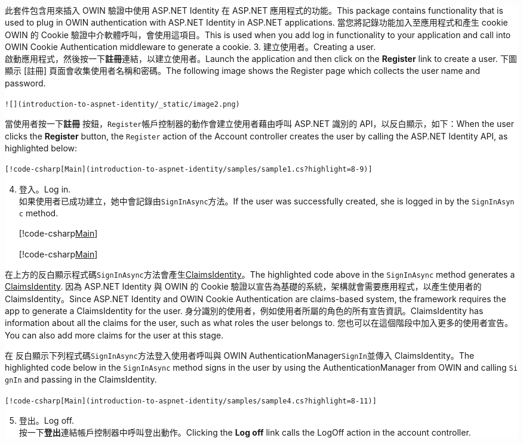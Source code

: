  <span data-ttu-id="e590c-195">此套件包含用來插入 OWIN 驗證中使用 ASP.NET Identity 在 ASP.NET 應用程式的功能。</span><span class="sxs-lookup"><span data-stu-id="e590c-195">This package contains functionality that is used to plug in OWIN authentication with ASP.NET Identity in ASP.NET applications.</span></span> <span data-ttu-id="e590c-196">當您將記錄功能加入至應用程式和產生 cookie OWIN 的 Cookie 驗證中介軟體呼叫，會使用這項目。</span><span class="sxs-lookup"><span data-stu-id="e590c-196">This is used when you add log in functionality to your application and call into OWIN Cookie Authentication middleware to generate a cookie.</span></span>
3. <span data-ttu-id="e590c-197">建立使用者。</span><span class="sxs-lookup"><span data-stu-id="e590c-197">Creating a user.</span></span>  
 <span data-ttu-id="e590c-198">啟動應用程式，然後按一下**註冊**連結，以建立使用者。</span><span class="sxs-lookup"><span data-stu-id="e590c-198">Launch the application and then click on the **Register** link to create a user.</span></span> <span data-ttu-id="e590c-199">下圖顯示 [註冊] 頁面會收集使用者名稱和密碼。</span><span class="sxs-lookup"><span data-stu-id="e590c-199">The following image shows the Register page which collects the user name and password.</span></span>  
  
    ![](introduction-to-aspnet-identity/_static/image2.png)  
  
 <span data-ttu-id="e590c-200">當使用者按一下**註冊** 按鈕，`Register`帳戶控制器的動作會建立使用者藉由呼叫 ASP.NET 識別的 API，以反白顯示，如下：</span><span class="sxs-lookup"><span data-stu-id="e590c-200">When the user clicks the **Register** button, the `Register` action of the Account controller creates the user by calling the ASP.NET Identity API, as highlighted below:</span></span>

    [!code-csharp[Main](introduction-to-aspnet-identity/samples/sample1.cs?highlight=8-9)]
4. <span data-ttu-id="e590c-201">登入。</span><span class="sxs-lookup"><span data-stu-id="e590c-201">Log in.</span></span>  
 <span data-ttu-id="e590c-202">如果使用者已成功建立，她中會記錄由`SignInAsync`方法。</span><span class="sxs-lookup"><span data-stu-id="e590c-202">If the user was successfully created, she is logged in by the `SignInAsync` method.</span></span>  

    [!code-csharp[Main](introduction-to-aspnet-identity/samples/sample2.cs?highlight=12)]

    [!code-csharp[Main](introduction-to-aspnet-identity/samples/sample3.cs?highlight=5-6)]

 <span data-ttu-id="e590c-203">在上方的反白顯示程式碼`SignInAsync`方法會產生[ClaimsIdentity](https://msdn.microsoft.com/en-us/library/system.security.claims.claimsidentity.aspx)。</span><span class="sxs-lookup"><span data-stu-id="e590c-203">The highlighted code above in the `SignInAsync` method generates a [ClaimsIdentity](https://msdn.microsoft.com/en-us/library/system.security.claims.claimsidentity.aspx).</span></span> <span data-ttu-id="e590c-204">因為 ASP.NET Identity 與 OWIN 的 Cookie 驗證以宣告為基礎的系統，架構就會需要應用程式，以產生使用者的 ClaimsIdentity。</span><span class="sxs-lookup"><span data-stu-id="e590c-204">Since ASP.NET Identity and OWIN Cookie Authentication are claims-based system, the framework requires the app to generate a ClaimsIdentity for the user.</span></span> <span data-ttu-id="e590c-205">身分識別的使用者，例如使用者所屬的角色的所有宣告資訊。</span><span class="sxs-lookup"><span data-stu-id="e590c-205">ClaimsIdentity has information about all the claims for the user, such as what roles the user belongs to.</span></span> <span data-ttu-id="e590c-206">您也可以在這個階段中加入更多的使用者宣告。</span><span class="sxs-lookup"><span data-stu-id="e590c-206">You can also add more claims for the user at this stage.</span></span>  
  
 <span data-ttu-id="e590c-207">在 反白顯示下列程式碼`SignInAsync`方法登入使用者呼叫與 OWIN AuthenticationManager`SignIn`並傳入 ClaimsIdentity。</span><span class="sxs-lookup"><span data-stu-id="e590c-207">The highlighted code below in the `SignInAsync` method signs in the user by using the AuthenticationManager from OWIN and calling `SignIn` and passing in the ClaimsIdentity.</span></span>  

    [!code-csharp[Main](introduction-to-aspnet-identity/samples/sample4.cs?highlight=8-11)]
5. <span data-ttu-id="e590c-208">登出。</span><span class="sxs-lookup"><span data-stu-id="e590c-208">Log off.</span></span>  
 <span data-ttu-id="e590c-209">按一下**登出**連結帳戶控制器中呼叫登出動作。</span><span class="sxs-lookup"><span data-stu-id="e590c-209">Clicking the **Log off** link calls the LogOff action in the account controller.</span></span> 
